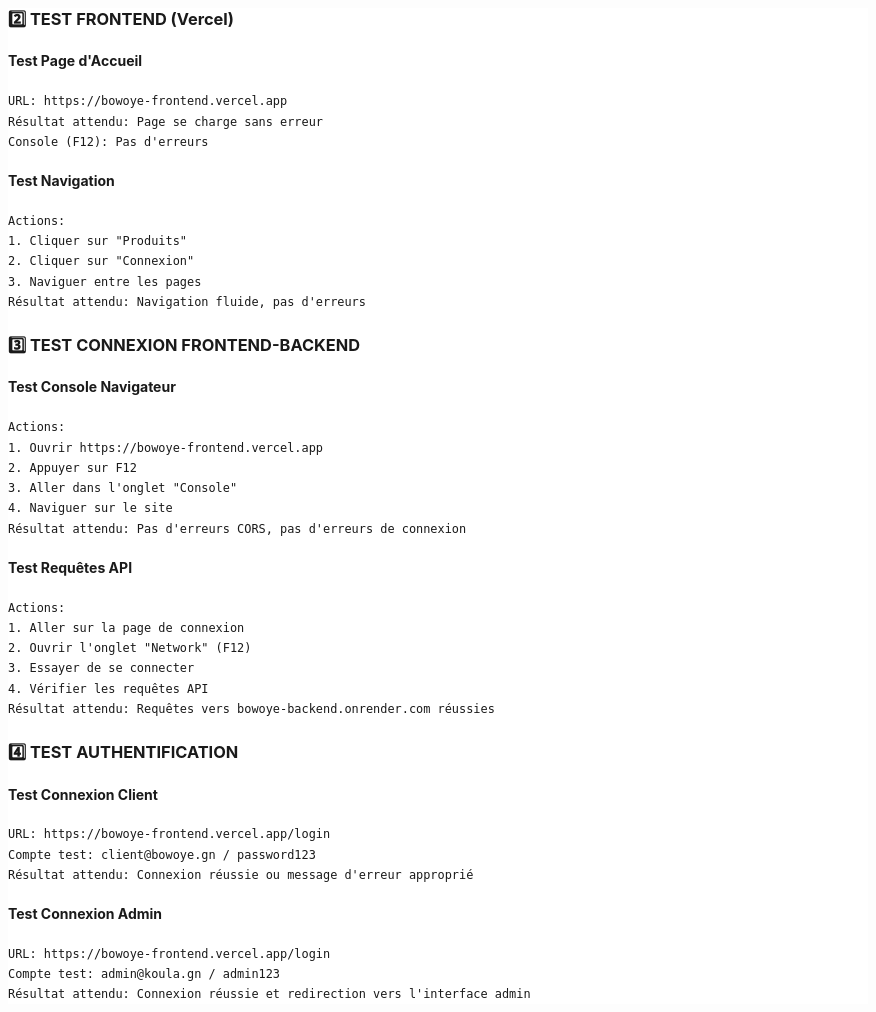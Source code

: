 ### **2️⃣ TEST FRONTEND (Vercel)**

#### **Test Page d'Accueil**
```
URL: https://bowoye-frontend.vercel.app
Résultat attendu: Page se charge sans erreur
Console (F12): Pas d'erreurs
```

#### **Test Navigation**
```
Actions:
1. Cliquer sur "Produits"
2. Cliquer sur "Connexion"
3. Naviguer entre les pages
Résultat attendu: Navigation fluide, pas d'erreurs
```

### **3️⃣ TEST CONNEXION FRONTEND-BACKEND**

#### **Test Console Navigateur**
```
Actions:
1. Ouvrir https://bowoye-frontend.vercel.app
2. Appuyer sur F12
3. Aller dans l'onglet "Console"
4. Naviguer sur le site
Résultat attendu: Pas d'erreurs CORS, pas d'erreurs de connexion
```

#### **Test Requêtes API**
```
Actions:
1. Aller sur la page de connexion
2. Ouvrir l'onglet "Network" (F12)
3. Essayer de se connecter
4. Vérifier les requêtes API
Résultat attendu: Requêtes vers bowoye-backend.onrender.com réussies
```

### **4️⃣ TEST AUTHENTIFICATION**

#### **Test Connexion Client**
```
URL: https://bowoye-frontend.vercel.app/login
Compte test: client@bowoye.gn / password123
Résultat attendu: Connexion réussie ou message d'erreur approprié
```

#### **Test Connexion Admin**
```
URL: https://bowoye-frontend.vercel.app/login
Compte test: admin@koula.gn / admin123
Résultat attendu: Connexion réussie et redirection vers l'interface admin
```
